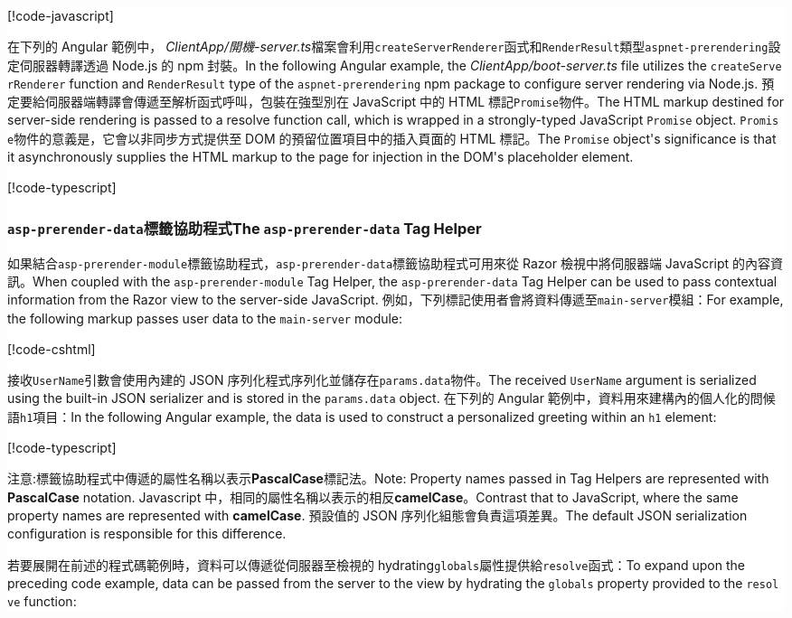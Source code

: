 [!code-javascript[](../client-side/spa-services/sample/SpaServicesSampleApp/webpack.config.js?range=53)]

<span data-ttu-id="73df7-153">在下列的 Angular 範例中， *ClientApp/開機-server.ts*檔案會利用`createServerRenderer`函式和`RenderResult`類型`aspnet-prerendering`設定伺服器轉譯透過 Node.js 的 npm 封裝。</span><span class="sxs-lookup"><span data-stu-id="73df7-153">In the following Angular example, the *ClientApp/boot-server.ts* file utilizes the `createServerRenderer` function and `RenderResult` type of the `aspnet-prerendering` npm package to configure server rendering via Node.js.</span></span> <span data-ttu-id="73df7-154">預定要給伺服器端轉譯會傳遞至解析函式呼叫，包裝在強型別在 JavaScript 中的 HTML 標記`Promise`物件。</span><span class="sxs-lookup"><span data-stu-id="73df7-154">The HTML markup destined for server-side rendering is passed to a resolve function call, which is wrapped in a strongly-typed JavaScript `Promise` object.</span></span> <span data-ttu-id="73df7-155">`Promise`物件的意義是，它會以非同步方式提供至 DOM 的預留位置項目中的插入頁面的 HTML 標記。</span><span class="sxs-lookup"><span data-stu-id="73df7-155">The `Promise` object's significance is that it asynchronously supplies the HTML markup to the page for injection in the DOM's placeholder element.</span></span>

[!code-typescript[](../client-side/spa-services/sample/SpaServicesSampleApp/ClientApp/boot-server.ts?range=6,10-34,79-)]

### <a name="the-asp-prerender-data-tag-helper"></a><span data-ttu-id="73df7-156">`asp-prerender-data`標籤協助程式</span><span class="sxs-lookup"><span data-stu-id="73df7-156">The `asp-prerender-data` Tag Helper</span></span>

<span data-ttu-id="73df7-157">如果結合`asp-prerender-module`標籤協助程式，`asp-prerender-data`標籤協助程式可用來從 Razor 檢視中將伺服器端 JavaScript 的內容資訊。</span><span class="sxs-lookup"><span data-stu-id="73df7-157">When coupled with the `asp-prerender-module` Tag Helper, the `asp-prerender-data` Tag Helper can be used to pass contextual information from the Razor view to the server-side JavaScript.</span></span> <span data-ttu-id="73df7-158">例如，下列標記使用者會將資料傳遞至`main-server`模組：</span><span class="sxs-lookup"><span data-stu-id="73df7-158">For example, the following markup passes user data to the `main-server` module:</span></span>

[!code-cshtml[](../client-side/spa-services/sample/SpaServicesSampleApp/Views/Home/Index.cshtml?range=9-12)]

<span data-ttu-id="73df7-159">接收`UserName`引數會使用內建的 JSON 序列化程式序列化並儲存在`params.data`物件。</span><span class="sxs-lookup"><span data-stu-id="73df7-159">The received `UserName` argument is serialized using the built-in JSON serializer and is stored in the `params.data` object.</span></span> <span data-ttu-id="73df7-160">在下列的 Angular 範例中，資料用來建構內的個人化的問候語`h1`項目：</span><span class="sxs-lookup"><span data-stu-id="73df7-160">In the following Angular example, the data is used to construct a personalized greeting within an `h1` element:</span></span>

[!code-typescript[](../client-side/spa-services/sample/SpaServicesSampleApp/ClientApp/boot-server.ts?range=6,10-21,38-52,79-)]

<span data-ttu-id="73df7-161">注意:標籤協助程式中傳遞的屬性名稱以表示**PascalCase**標記法。</span><span class="sxs-lookup"><span data-stu-id="73df7-161">Note: Property names passed in Tag Helpers are represented with **PascalCase** notation.</span></span> <span data-ttu-id="73df7-162">Javascript 中，相同的屬性名稱以表示的相反**camelCase**。</span><span class="sxs-lookup"><span data-stu-id="73df7-162">Contrast that to JavaScript, where the same property names are represented with **camelCase**.</span></span> <span data-ttu-id="73df7-163">預設值的 JSON 序列化組態會負責這項差異。</span><span class="sxs-lookup"><span data-stu-id="73df7-163">The default JSON serialization configuration is responsible for this difference.</span></span>

<span data-ttu-id="73df7-164">若要展開在前述的程式碼範例時，資料可以傳遞從伺服器至檢視的 hydrating`globals`屬性提供給`resolve`函式：</span><span class="sxs-lookup"><span data-stu-id="73df7-164">To expand upon the preceding code example, data can be passed from the server to the view by hydrating the `globals` property provided to the `resolve` function:</span></span>
